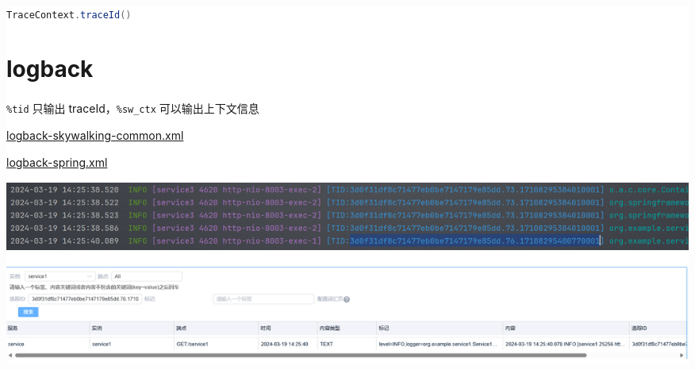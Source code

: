 ```java
TraceContext.traceId()
```

# logback

`%tid` 只输出 traceId，`%sw_ctx` 可以输出上下文信息

[logback-skywalking-common.xml](service1\src\main\resources\logback-skywalking-common.xml)

[logback-spring.xml](service1\src\main\resources\logback-spring.xml)

![image-20240319142914038](1-picture/image-20240319142914038.png)

![image-20240319142947093](1-picture/image-20240319142947093.png)
